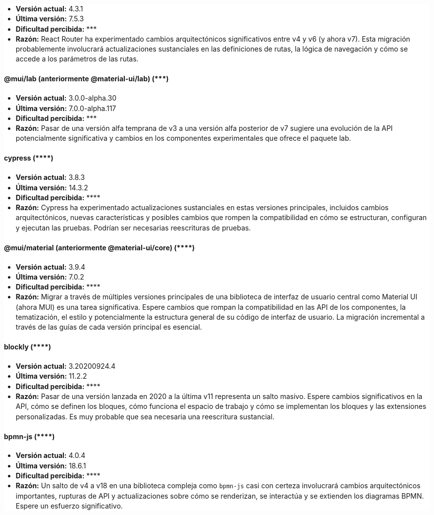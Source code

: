 - **Versión actual:** 4.3.1
- **Última versión:** 7.5.3
- **Dificultad percibida:** \*\*\*
- **Razón:** React Router ha experimentado cambios arquitectónicos significativos entre v4 y v6 (y ahora v7). Esta migración probablemente involucrará actualizaciones sustanciales en las definiciones de rutas, la lógica de navegación y cómo se accede a los parámetros de las rutas.

#### @mui/lab (anteriormente @material-ui/lab) (\*\*\*)

- **Versión actual:** 3.0.0-alpha.30
- **Última versión:** 7.0.0-alpha.117
- **Dificultad percibida:** \*\*\*
- **Razón:** Pasar de una versión alfa temprana de v3 a una versión alfa posterior de v7 sugiere una evolución de la API potencialmente significativa y cambios en los componentes experimentales que ofrece el paquete lab.

#### cypress (\*\*\*\*)

- **Versión actual:** 3.8.3
- **Última versión:** 14.3.2
- **Dificultad percibida:** \*\*\*\*
- **Razón:** Cypress ha experimentado actualizaciones sustanciales en estas versiones principales, incluidos cambios arquitectónicos, nuevas características y posibles cambios que rompen la compatibilidad en cómo se estructuran, configuran y ejecutan las pruebas. Podrían ser necesarias reescrituras de pruebas.

#### @mui/material (anteriormente @material-ui/core) (\*\*\*\*)

- **Versión actual:** 3.9.4
- **Última versión:** 7.0.2
- **Dificultad percibida:** \*\*\*\*
- **Razón:** Migrar a través de múltiples versiones principales de una biblioteca de interfaz de usuario central como Material UI (ahora MUI) es una tarea significativa. Espere cambios que rompan la compatibilidad en las API de los componentes, la tematización, el estilo y potencialmente la estructura general de su código de interfaz de usuario. La migración incremental a través de las guías de cada versión principal es esencial.

#### blockly (\*\*\*\*)

- **Versión actual:** 3.20200924.4
- **Última versión:** 11.2.2
- **Dificultad percibida:** \*\*\*\*
- **Razón:** Pasar de una versión lanzada en 2020 a la última v11 representa un salto masivo. Espere cambios significativos en la API, cómo se definen los bloques, cómo funciona el espacio de trabajo y cómo se implementan los bloques y las extensiones personalizadas. Es muy probable que sea necesaria una reescritura sustancial.

#### bpmn-js (\*\*\*\*)

- **Versión actual:** 4.0.4
- **Última versión:** 18.6.1
- **Dificultad percibida:** \*\*\*\*
- **Razón:** Un salto de v4 a v18 en una biblioteca compleja como `bpmn-js` casi con certeza involucrará cambios arquitectónicos importantes, rupturas de API y actualizaciones sobre cómo se renderizan, se interactúa y se extienden los diagramas BPMN. Espere un esfuerzo significativo.
